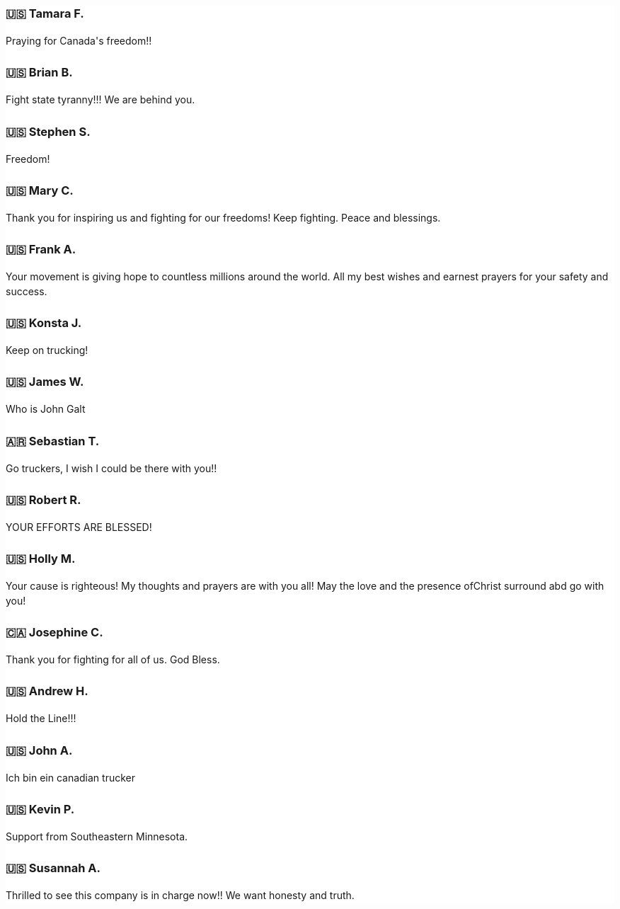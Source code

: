 ### 🇺🇸 Tamara F.
Praying for Canada's freedom!! 

### 🇺🇸 Brian B.
Fight state tyranny!!! We are behind you.

### 🇺🇸 Stephen S.
Freedom!

### 🇺🇸 Mary C.
Thank you for inspiring us and fighting for our freedoms! Keep fighting. Peace and blessings. 

### 🇺🇸 Frank A.
Your movement is giving hope to countless millions around the world.  All my best wishes and earnest prayers for your safety and success.

### 🇺🇸 Konsta J.
Keep on trucking!

### 🇺🇸 James W.
Who is John Galt

### 🇦🇷 Sebastian T.
Go truckers, I wish I could be there with you!!

### 🇺🇸 Robert R.
YOUR EFFORTS ARE BLESSED!

### 🇺🇸 Holly M.
Your cause is righteous! My thoughts and prayers are with you all!  May the love and the presence ofChrist surround abd go with you!

### 🇨🇦 Josephine C.
Thank you for fighting for all of us.  God Bless.

### 🇺🇸 Andrew H.
Hold the Line!!!

### 🇺🇸 John A.
Ich bin ein canadian trucker

### 🇺🇸 Kevin P.
Support from Southeastern Minnesota.

### 🇺🇸 Susannah A.
Thrilled to see this company is in charge now!! We want honesty and truth. 
